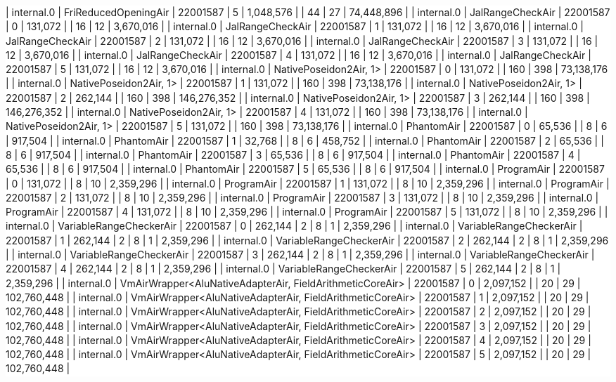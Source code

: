 | internal.0 | FriReducedOpeningAir | 22001587 | 5 | 1,048,576 |  | 44 | 27 | 74,448,896 | 
| internal.0 | JalRangeCheckAir | 22001587 | 0 | 131,072 |  | 16 | 12 | 3,670,016 | 
| internal.0 | JalRangeCheckAir | 22001587 | 1 | 131,072 |  | 16 | 12 | 3,670,016 | 
| internal.0 | JalRangeCheckAir | 22001587 | 2 | 131,072 |  | 16 | 12 | 3,670,016 | 
| internal.0 | JalRangeCheckAir | 22001587 | 3 | 131,072 |  | 16 | 12 | 3,670,016 | 
| internal.0 | JalRangeCheckAir | 22001587 | 4 | 131,072 |  | 16 | 12 | 3,670,016 | 
| internal.0 | JalRangeCheckAir | 22001587 | 5 | 131,072 |  | 16 | 12 | 3,670,016 | 
| internal.0 | NativePoseidon2Air<BabyBearParameters>, 1> | 22001587 | 0 | 131,072 |  | 160 | 398 | 73,138,176 | 
| internal.0 | NativePoseidon2Air<BabyBearParameters>, 1> | 22001587 | 1 | 131,072 |  | 160 | 398 | 73,138,176 | 
| internal.0 | NativePoseidon2Air<BabyBearParameters>, 1> | 22001587 | 2 | 262,144 |  | 160 | 398 | 146,276,352 | 
| internal.0 | NativePoseidon2Air<BabyBearParameters>, 1> | 22001587 | 3 | 262,144 |  | 160 | 398 | 146,276,352 | 
| internal.0 | NativePoseidon2Air<BabyBearParameters>, 1> | 22001587 | 4 | 131,072 |  | 160 | 398 | 73,138,176 | 
| internal.0 | NativePoseidon2Air<BabyBearParameters>, 1> | 22001587 | 5 | 131,072 |  | 160 | 398 | 73,138,176 | 
| internal.0 | PhantomAir | 22001587 | 0 | 65,536 |  | 8 | 6 | 917,504 | 
| internal.0 | PhantomAir | 22001587 | 1 | 32,768 |  | 8 | 6 | 458,752 | 
| internal.0 | PhantomAir | 22001587 | 2 | 65,536 |  | 8 | 6 | 917,504 | 
| internal.0 | PhantomAir | 22001587 | 3 | 65,536 |  | 8 | 6 | 917,504 | 
| internal.0 | PhantomAir | 22001587 | 4 | 65,536 |  | 8 | 6 | 917,504 | 
| internal.0 | PhantomAir | 22001587 | 5 | 65,536 |  | 8 | 6 | 917,504 | 
| internal.0 | ProgramAir | 22001587 | 0 | 131,072 |  | 8 | 10 | 2,359,296 | 
| internal.0 | ProgramAir | 22001587 | 1 | 131,072 |  | 8 | 10 | 2,359,296 | 
| internal.0 | ProgramAir | 22001587 | 2 | 131,072 |  | 8 | 10 | 2,359,296 | 
| internal.0 | ProgramAir | 22001587 | 3 | 131,072 |  | 8 | 10 | 2,359,296 | 
| internal.0 | ProgramAir | 22001587 | 4 | 131,072 |  | 8 | 10 | 2,359,296 | 
| internal.0 | ProgramAir | 22001587 | 5 | 131,072 |  | 8 | 10 | 2,359,296 | 
| internal.0 | VariableRangeCheckerAir | 22001587 | 0 | 262,144 | 2 | 8 | 1 | 2,359,296 | 
| internal.0 | VariableRangeCheckerAir | 22001587 | 1 | 262,144 | 2 | 8 | 1 | 2,359,296 | 
| internal.0 | VariableRangeCheckerAir | 22001587 | 2 | 262,144 | 2 | 8 | 1 | 2,359,296 | 
| internal.0 | VariableRangeCheckerAir | 22001587 | 3 | 262,144 | 2 | 8 | 1 | 2,359,296 | 
| internal.0 | VariableRangeCheckerAir | 22001587 | 4 | 262,144 | 2 | 8 | 1 | 2,359,296 | 
| internal.0 | VariableRangeCheckerAir | 22001587 | 5 | 262,144 | 2 | 8 | 1 | 2,359,296 | 
| internal.0 | VmAirWrapper<AluNativeAdapterAir, FieldArithmeticCoreAir> | 22001587 | 0 | 2,097,152 |  | 20 | 29 | 102,760,448 | 
| internal.0 | VmAirWrapper<AluNativeAdapterAir, FieldArithmeticCoreAir> | 22001587 | 1 | 2,097,152 |  | 20 | 29 | 102,760,448 | 
| internal.0 | VmAirWrapper<AluNativeAdapterAir, FieldArithmeticCoreAir> | 22001587 | 2 | 2,097,152 |  | 20 | 29 | 102,760,448 | 
| internal.0 | VmAirWrapper<AluNativeAdapterAir, FieldArithmeticCoreAir> | 22001587 | 3 | 2,097,152 |  | 20 | 29 | 102,760,448 | 
| internal.0 | VmAirWrapper<AluNativeAdapterAir, FieldArithmeticCoreAir> | 22001587 | 4 | 2,097,152 |  | 20 | 29 | 102,760,448 | 
| internal.0 | VmAirWrapper<AluNativeAdapterAir, FieldArithmeticCoreAir> | 22001587 | 5 | 2,097,152 |  | 20 | 29 | 102,760,448 | 